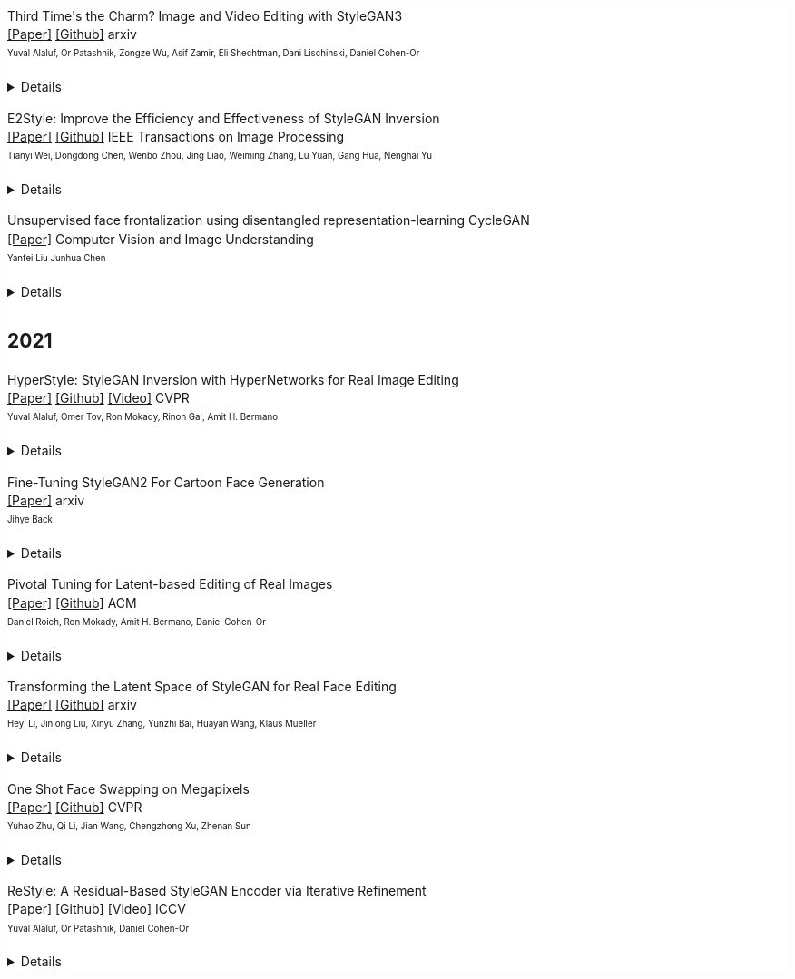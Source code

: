 Third Time's the Charm? Image and Video Editing with StyleGAN3 <br />
[[Paper]](https://arxiv.org/abs/2201.13433)  [[Github]](https://github.com/yuval-alaluf/stylegan3-editing) arxiv<br />
<sub><sup>Yuval Alaluf, Or Patashnik, Zongze Wu, Asif Zamir, Eli Shechtman, Dani Lischinski, Daniel Cohen-Or</sup></sub><br />
<details></details>

E2Style: Improve the Efficiency and Effectiveness of StyleGAN Inversion <br />
[[Paper]](https://arxiv.org/abs/2201.13433)  [[Github]](https://github.com/wty-ustc/e2style) IEEE Transactions on Image Processing<br />
<sub><sup>Tianyi Wei, Dongdong Chen, Wenbo Zhou, Jing Liao, Weiming Zhang, Lu Yuan, Gang Hua, Nenghai Yu</sup></sub><br />
<details></details>

Unsupervised face frontalization using disentangled representation-learning CycleGAN <br />
[[Paper]](https://www.sciencedirect.com/science/article/abs/pii/S1077314222001096) Computer Vision and Image Understanding<br />
<sub><sup>Yanfei Liu Junhua Chen</sup></sub><br />
<details></details>

## 2021<br />

HyperStyle: StyleGAN Inversion with HyperNetworks for Real Image Editing <br />
[[Paper]](https://arxiv.org/abs/2111.15666) [[Github]](https://github.com/yuval-alaluf/hyperstyle) [[Video]](https://www.youtube.com/watch?v=_sbXmLY2jMw) CVPR<br />
<sub><sup>Yuval Alaluf, Omer Tov, Ron Mokady, Rinon Gal, Amit H. Bermano</sup></sub><br />
<details></details>

Fine-Tuning StyleGAN2 For Cartoon Face Generation <br />
[[Paper]](https://arxiv.org/abs/2106.12445) arxiv<br />
<sub><sup>Jihye Back</sup></sub><br />
<details></details>

Pivotal Tuning for Latent-based Editing of Real Images <br />
[[Paper]](https://arxiv.org/abs/2106.05744)  [[Github]](https://github.com/danielroich/PTI) ACM<br />
<sub><sup>Daniel Roich, Ron Mokady, Amit H. Bermano, Daniel Cohen-Or</sup></sub><br />
<details></details>

Transforming the Latent Space of StyleGAN for Real Face Editing <br />
[[Paper]](https://arxiv.org/abs/2105.14230)  [[Github]](https://github.com/AnonSubm2021/TransStyleGAN) arxiv<br />
<sub><sup>Heyi Li, Jinlong Liu, Xinyu Zhang, Yunzhi Bai, Huayan Wang, Klaus Mueller</sup></sub><br />
<details></details>

One Shot Face Swapping on Megapixels <br />
[[Paper]](https://arxiv.org/abs/2105.04932)  [[Github]](https://github.com/zyainfal/One-Shot-Face-Swapping-on-Megapixels) CVPR<br />
<sub><sup>Yuhao Zhu, Qi Li, Jian Wang, Chengzhong Xu, Zhenan Sun</sup></sub><br />
<details></details>

ReStyle: A Residual-Based StyleGAN Encoder via Iterative Refinement <br />
[[Paper]](https://arxiv.org/abs/2104.02699) [[Github]](https://github.com/yuval-alaluf/restyle-encoder) [[Video]](https://www.youtube.com/watch?v=6pGzLECSIWM) ICCV<br />
<sub><sup>Yuval Alaluf, Or Patashnik, Daniel Cohen-Or</sup></sub><br />
<details></details>
